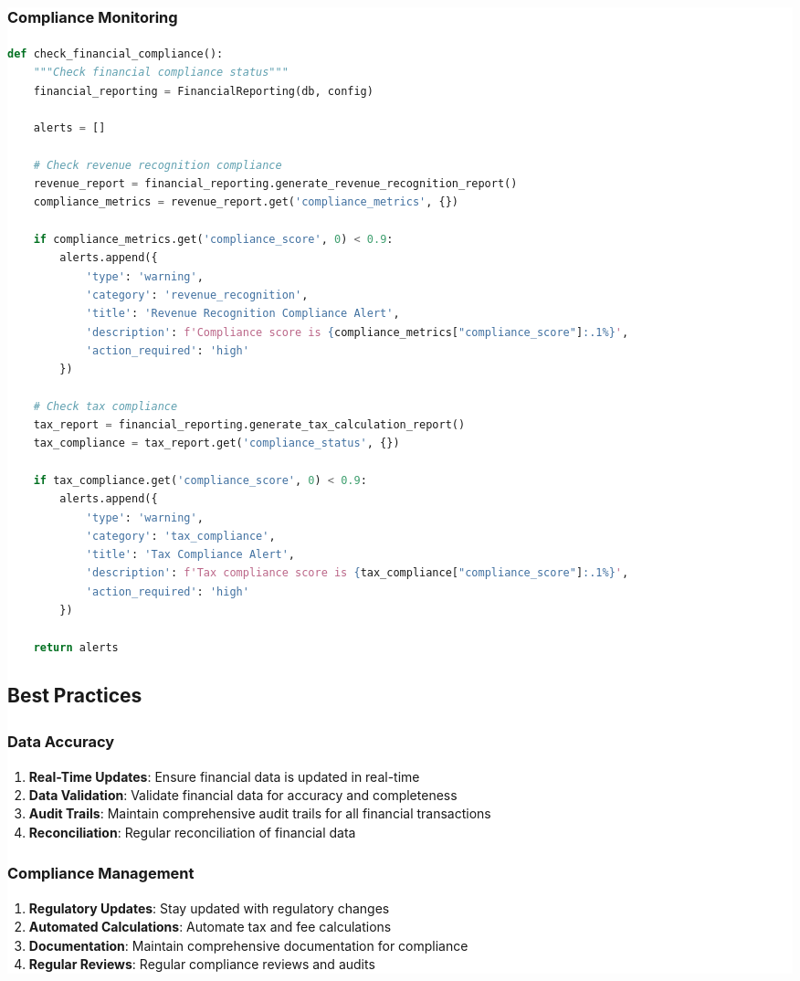 ### Compliance Monitoring
```python
def check_financial_compliance():
    """Check financial compliance status"""
    financial_reporting = FinancialReporting(db, config)
    
    alerts = []
    
    # Check revenue recognition compliance
    revenue_report = financial_reporting.generate_revenue_recognition_report()
    compliance_metrics = revenue_report.get('compliance_metrics', {})
    
    if compliance_metrics.get('compliance_score', 0) < 0.9:
        alerts.append({
            'type': 'warning',
            'category': 'revenue_recognition',
            'title': 'Revenue Recognition Compliance Alert',
            'description': f'Compliance score is {compliance_metrics["compliance_score"]:.1%}',
            'action_required': 'high'
        })
    
    # Check tax compliance
    tax_report = financial_reporting.generate_tax_calculation_report()
    tax_compliance = tax_report.get('compliance_status', {})
    
    if tax_compliance.get('compliance_score', 0) < 0.9:
        alerts.append({
            'type': 'warning',
            'category': 'tax_compliance',
            'title': 'Tax Compliance Alert',
            'description': f'Tax compliance score is {tax_compliance["compliance_score"]:.1%}',
            'action_required': 'high'
        })
    
    return alerts
```

## Best Practices

### Data Accuracy
1. **Real-Time Updates**: Ensure financial data is updated in real-time
2. **Data Validation**: Validate financial data for accuracy and completeness
3. **Audit Trails**: Maintain comprehensive audit trails for all financial transactions
4. **Reconciliation**: Regular reconciliation of financial data

### Compliance Management
1. **Regulatory Updates**: Stay updated with regulatory changes
2. **Automated Calculations**: Automate tax and fee calculations
3. **Documentation**: Maintain comprehensive documentation for compliance
4. **Regular Reviews**: Regular compliance reviews and audits
